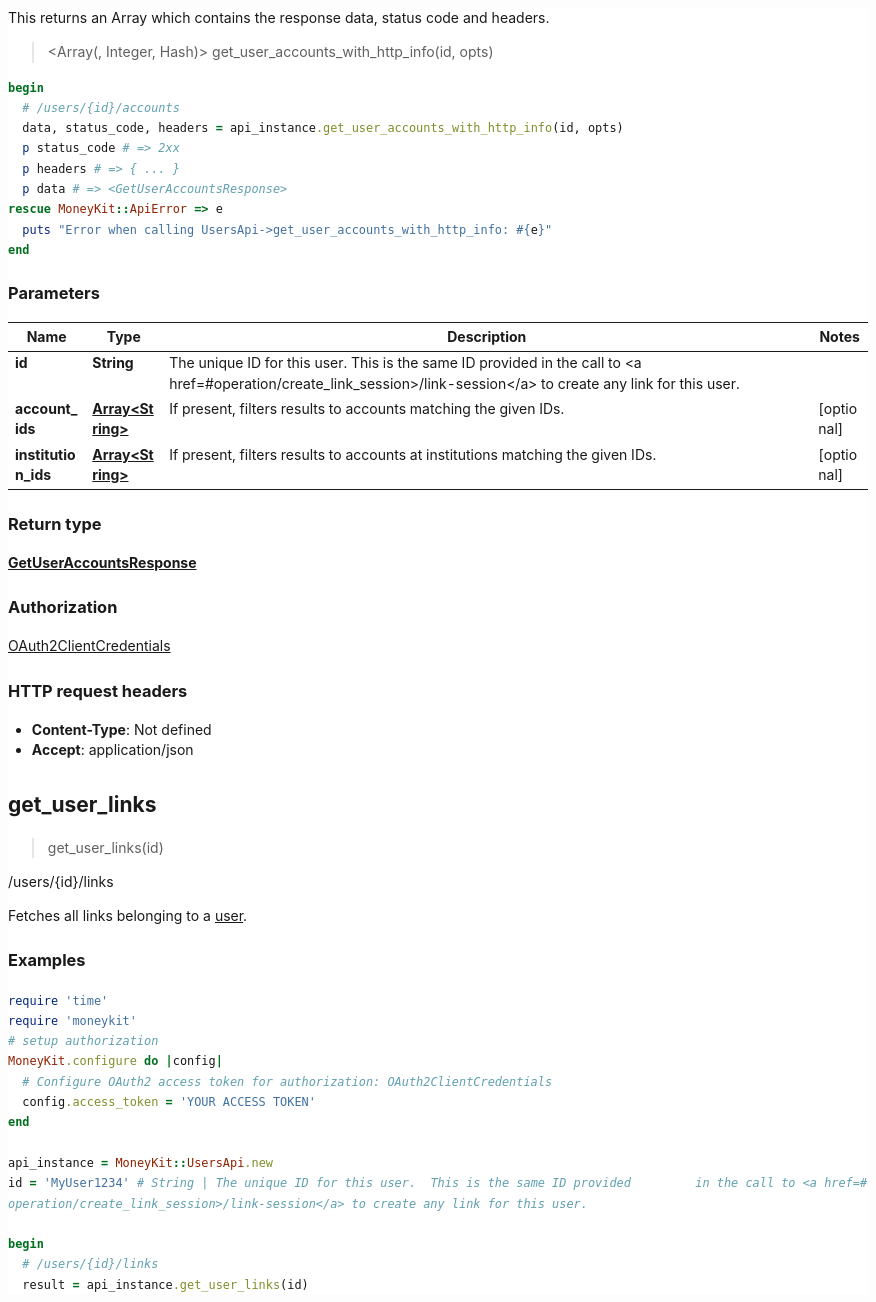 This returns an Array which contains the response data, status code and headers.

> <Array(<GetUserAccountsResponse>, Integer, Hash)> get_user_accounts_with_http_info(id, opts)

```ruby
begin
  # /users/{id}/accounts
  data, status_code, headers = api_instance.get_user_accounts_with_http_info(id, opts)
  p status_code # => 2xx
  p headers # => { ... }
  p data # => <GetUserAccountsResponse>
rescue MoneyKit::ApiError => e
  puts "Error when calling UsersApi->get_user_accounts_with_http_info: #{e}"
end
```

### Parameters

| Name | Type | Description | Notes |
| ---- | ---- | ----------- | ----- |
| **id** | **String** | The unique ID for this user.  This is the same ID provided         in the call to &lt;a href&#x3D;#operation/create_link_session&gt;/link-session&lt;/a&gt; to create any link for this user. |  |
| **account_ids** | [**Array&lt;String&gt;**](String.md) | If present, filters results to accounts matching the given IDs. | [optional] |
| **institution_ids** | [**Array&lt;String&gt;**](String.md) | If present, filters results to accounts at institutions matching the given IDs. | [optional] |

### Return type

[**GetUserAccountsResponse**](GetUserAccountsResponse.md)

### Authorization

[OAuth2ClientCredentials](../README.md#OAuth2ClientCredentials)

### HTTP request headers

- **Content-Type**: Not defined
- **Accept**: application/json


## get_user_links

> <GetUserLinksResponse> get_user_links(id)

/users/{id}/links

Fetches all links belonging to a <a href=#operation/get_user_accounts>user</a>.

### Examples

```ruby
require 'time'
require 'moneykit'
# setup authorization
MoneyKit.configure do |config|
  # Configure OAuth2 access token for authorization: OAuth2ClientCredentials
  config.access_token = 'YOUR ACCESS TOKEN'
end

api_instance = MoneyKit::UsersApi.new
id = 'MyUser1234' # String | The unique ID for this user.  This is the same ID provided         in the call to <a href=#operation/create_link_session>/link-session</a> to create any link for this user.

begin
  # /users/{id}/links
  result = api_instance.get_user_links(id)
```